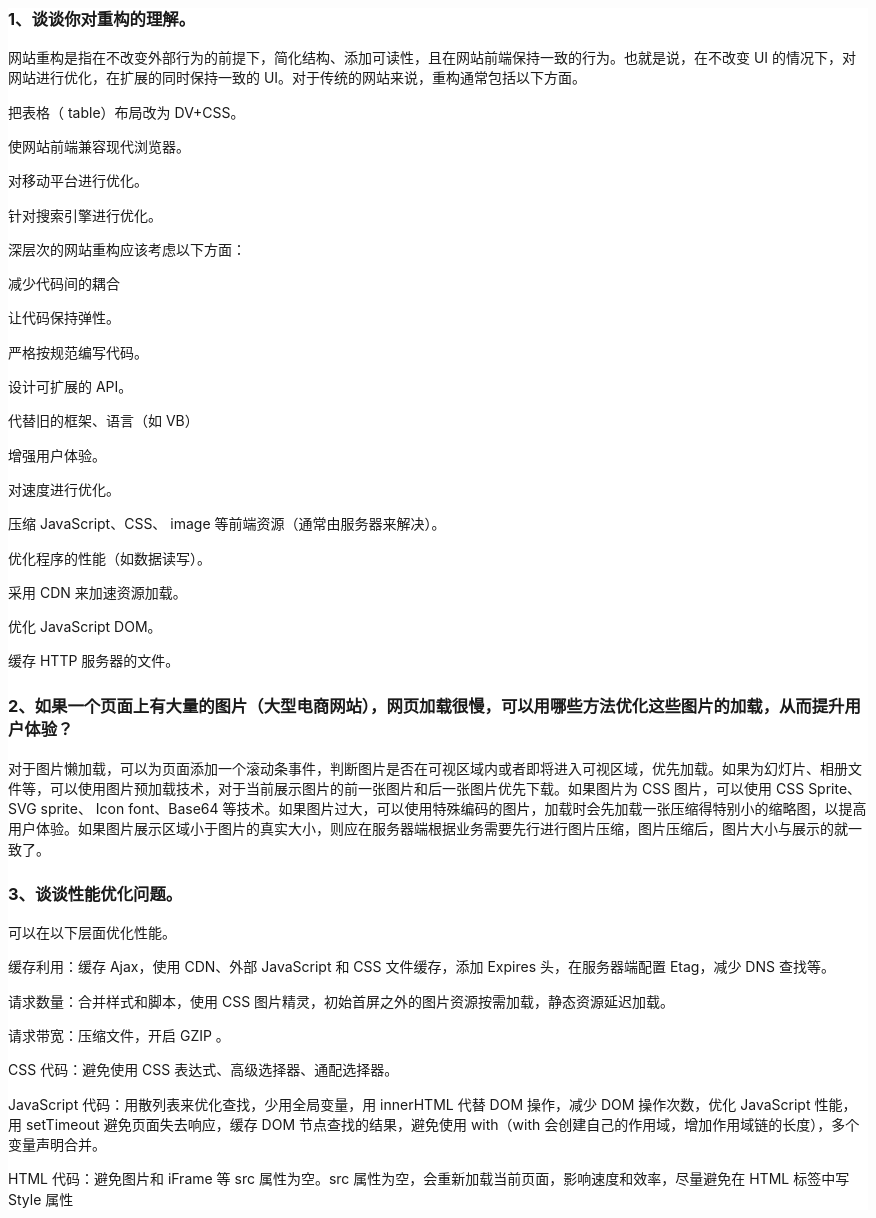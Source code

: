 ### 1、谈谈你对重构的理解。

网站重构是指在不改变外部行为的前提下，简化结构、添加可读性，且在网站前端保持一致的行为。也就是说，在不改变 UI 的情况下，对网站进行优化，在扩展的同时保持一致的 UI。对于传统的网站来说，重构通常包括以下方面。

把表格（ table）布局改为 DV+CSS。

使网站前端兼容现代浏览器。

对移动平台进行优化。

针对搜索引擎进行优化。

深层次的网站重构应该考虑以下方面：

减少代码间的耦合

让代码保持弹性。

严格按规范编写代码。

设计可扩展的 API。

代替旧的框架、语言（如 VB）

增强用户体验。

对速度进行优化。

压缩 JavaScript、CSS、 image 等前端资源（通常由服务器来解决）。

优化程序的性能（如数据读写）。

采用 CDN 来加速资源加载。

优化 JavaScript DOM。

缓存 HTTP 服务器的文件。

### 2、如果一个页面上有大量的图片（大型电商网站），网页加载很慢，可以用哪些方法优化这些图片的加载，从而提升用户体验？

对于图片懒加载，可以为页面添加一个滚动条事件，判断图片是否在可视区域内或者即将进入可视区域，优先加载。如果为幻灯片、相册文件等，可以使用图片预加载技术，对于当前展示图片的前一张图片和后一张图片优先下载。如果图片为 CSS 图片，可以使用 CSS Sprite、SVG sprite、 Icon font、Base64 等技术。如果图片过大，可以使用特殊编码的图片，加载时会先加载一张压缩得特别小的缩略图，以提高用户体验。如果图片展示区域小于图片的真实大小，则应在服务器端根据业务需要先行进行图片压缩，图片压缩后，图片大小与展示的就一致了。

### 3、谈谈性能优化问题。

可以在以下层面优化性能。

缓存利用：缓存 Ajax，使用 CDN、外部 JavaScript 和 CSS 文件缓存，添加 Expires 头，在服务器端配置 Etag，减少 DNS 查找等。

请求数量：合并样式和脚本，使用 CSS 图片精灵，初始首屏之外的图片资源按需加载，静态资源延迟加载。

请求带宽：压缩文件，开启 GZIP 。

CSS 代码：避免使用 CSS 表达式、高级选择器、通配选择器。

JavaScript 代码：用散列表来优化查找，少用全局变量，用 innerHTML 代替 DOM 操作，减少 DOM 操作次数，优化 JavaScript 性能，用 setTimeout 避免页面失去响应，缓存 DOM 节点查找的结果，避免使用 with（with 会创建自己的作用域，增加作用域链的长度），多个变量声明合并。

HTML 代码：避免图片和 iFrame 等 src 属性为空。src 属性为空，会重新加载当前页面，影响速度和效率，尽量避免在 HTML 标签中写 Style 属性
